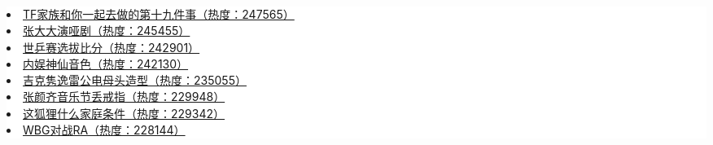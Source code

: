 <li>
<a href="https://s.weibo.com/weibo?q=%23TF%E5%AE%B6%E6%97%8F%E5%92%8C%E4%BD%A0%E4%B8%80%E8%B5%B7%E5%8E%BB%E5%81%9A%E7%9A%84%E7%AC%AC%E5%8D%81%E4%B9%9D%E4%BB%B6%E4%BA%8B%23" target="weibo">
TF家族和你一起去做的第十九件事（热度：247565）
</a>
</li>

<li>
<a href="https://s.weibo.com/weibo?q=%23%E5%BC%A0%E5%A4%A7%E5%A4%A7%E6%BC%94%E5%93%91%E5%89%A7%23" target="weibo">
张大大演哑剧（热度：245455）
</a>
</li>

<li>
<a href="https://s.weibo.com/weibo?q=%23%E4%B8%96%E4%B9%92%E8%B5%9B%E9%80%89%E6%8B%94%E6%AF%94%E5%88%86%23" target="weibo">
世乒赛选拔比分（热度：242901）
</a>
</li>

<li>
<a href="https://s.weibo.com/weibo?q=%23%E5%86%85%E5%A8%B1%E7%A5%9E%E4%BB%99%E9%9F%B3%E8%89%B2%23" target="weibo">
内娱神仙音色（热度：242130）
</a>
</li>

<li>
<a href="https://s.weibo.com/weibo?q=%23%E5%90%89%E5%85%8B%E9%9A%BD%E9%80%B8%E9%9B%B7%E5%85%AC%E7%94%B5%E6%AF%8D%E5%A4%B4%E9%80%A0%E5%9E%8B%23" target="weibo">
吉克隽逸雷公电母头造型（热度：235055）
</a>
</li>

<li>
<a href="https://s.weibo.com/weibo?q=%23%E5%BC%A0%E9%A2%9C%E9%BD%90%E9%9F%B3%E4%B9%90%E8%8A%82%E4%B8%A2%E6%88%92%E6%8C%87%23" target="weibo">
张颜齐音乐节丢戒指（热度：229948）
</a>
</li>

<li>
<a href="https://s.weibo.com/weibo?q=%23%E8%BF%99%E7%8B%90%E7%8B%B8%E4%BB%80%E4%B9%88%E5%AE%B6%E5%BA%AD%E6%9D%A1%E4%BB%B6%23" target="weibo">
这狐狸什么家庭条件（热度：229342）
</a>
</li>

<li>
<a href="https://s.weibo.com/weibo?q=%23WBG%E5%AF%B9%E6%88%98RA%23" target="weibo">
WBG对战RA（热度：228144）
</a>
</li>
